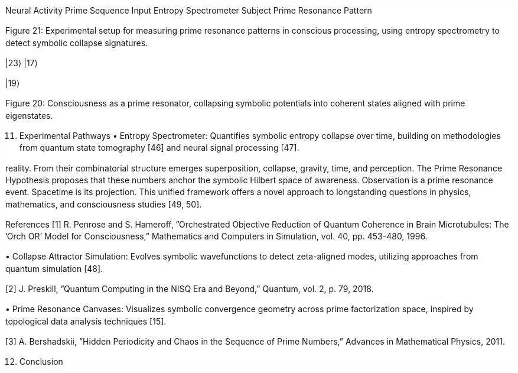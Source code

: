 Neural Activity
Prime Sequence Input Entropy Spectrometer
Subject
Prime Resonance Pattern

Figure 21: Experimental setup for measuring prime
resonance patterns in conscious processing, using entropy spectrometry to detect symbolic collapse signatures.

|23⟩
|17⟩

|19⟩

Figure 20: Consciousness as a prime resonator,
collapsing symbolic potentials into coherent states
aligned with prime eigenstates.

11. Experimental Pathways
• Entropy Spectrometer: Quantifies symbolic
entropy collapse over time, building on methodologies from quantum state tomography [46] and
neural signal processing [47].

reality. From their combinatorial structure emerges
superposition, collapse, gravity, time, and perception.
The Prime Resonance Hypothesis proposes that
these numbers anchor the symbolic Hilbert space of
awareness. Observation is a prime resonance event.
Spacetime is its projection. This unified framework
offers a novel approach to longstanding questions
in physics, mathematics, and consciousness studies
[49, 50].

References
[1] R. Penrose and S. Hameroff, ”Orchestrated Objective Reduction of Quantum Coherence in
Brain Microtubules: The ’Orch OR’ Model for
Consciousness,” Mathematics and Computers in
Simulation, vol. 40, pp. 453-480, 1996.

• Collapse Attractor Simulation: Evolves
symbolic wavefunctions to detect zeta-aligned
modes, utilizing approaches from quantum simulation [48].

[2] J. Preskill, ”Quantum Computing in the NISQ
Era and Beyond,” Quantum, vol. 2, p. 79, 2018.

• Prime Resonance Canvases: Visualizes symbolic convergence geometry across prime factorization space, inspired by topological data analysis techniques [15].

[3] A. Bershadskii, ”Hidden Periodicity and Chaos
in the Sequence of Prime Numbers,” Advances
in Mathematical Physics, 2011.

12. Conclusion
